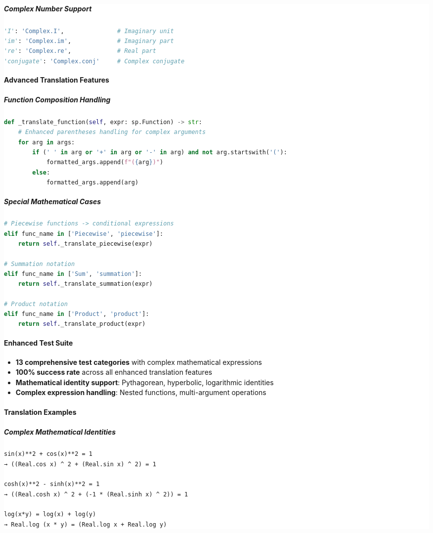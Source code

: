 ##### **Complex Number Support**
```python
'I': 'Complex.I',               # Imaginary unit
'im': 'Complex.im',             # Imaginary part
're': 'Complex.re',             # Real part  
'conjugate': 'Complex.conj'     # Complex conjugate
```

#### **Advanced Translation Features**

##### **Function Composition Handling**
```python
def _translate_function(self, expr: sp.Function) -> str:
    # Enhanced parentheses handling for complex arguments
    for arg in args:
        if (' ' in arg or '+' in arg or '-' in arg) and not arg.startswith('('):
            formatted_args.append(f"({arg})")
        else:
            formatted_args.append(arg)
```

##### **Special Mathematical Cases**
```python
# Piecewise functions -> conditional expressions
elif func_name in ['Piecewise', 'piecewise']:
    return self._translate_piecewise(expr)

# Summation notation  
elif func_name in ['Sum', 'summation']:
    return self._translate_summation(expr)

# Product notation
elif func_name in ['Product', 'product']:
    return self._translate_product(expr)
```

#### **Enhanced Test Suite**
- **13 comprehensive test categories** with complex mathematical expressions
- **100% success rate** across all enhanced translation features
- **Mathematical identity support**: Pythagorean, hyperbolic, logarithmic identities
- **Complex expression handling**: Nested functions, multi-argument operations

#### **Translation Examples**

##### **Complex Mathematical Identities**
```
sin(x)**2 + cos(x)**2 = 1
→ ((Real.cos x) ^ 2 + (Real.sin x) ^ 2) = 1

cosh(x)**2 - sinh(x)**2 = 1  
→ ((Real.cosh x) ^ 2 + (-1 * (Real.sinh x) ^ 2)) = 1

log(x*y) = log(x) + log(y)
→ Real.log (x * y) = (Real.log x + Real.log y)
```
